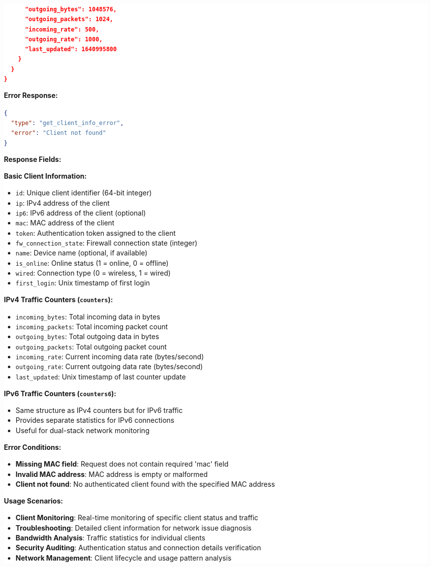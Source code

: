 ```json
      "outgoing_bytes": 1048576,
      "outgoing_packets": 1024,
      "incoming_rate": 500,
      "outgoing_rate": 1000,
      "last_updated": 1640995800
    }
  }
}
```

**Error Response:**
```json
{
  "type": "get_client_info_error",
  "error": "Client not found"
}
```

**Response Fields:**

**Basic Client Information:**
- `id`: Unique client identifier (64-bit integer)
- `ip`: IPv4 address of the client
- `ip6`: IPv6 address of the client (optional)
- `mac`: MAC address of the client
- `token`: Authentication token assigned to the client
- `fw_connection_state`: Firewall connection state (integer)
- `name`: Device name (optional, if available)
- `is_online`: Online status (1 = online, 0 = offline)
- `wired`: Connection type (0 = wireless, 1 = wired)
- `first_login`: Unix timestamp of first login

**IPv4 Traffic Counters (`counters`):**
- `incoming_bytes`: Total incoming data in bytes
- `incoming_packets`: Total incoming packet count
- `outgoing_bytes`: Total outgoing data in bytes
- `outgoing_packets`: Total outgoing packet count
- `incoming_rate`: Current incoming data rate (bytes/second)
- `outgoing_rate`: Current outgoing data rate (bytes/second)
- `last_updated`: Unix timestamp of last counter update

**IPv6 Traffic Counters (`counters6`):**
- Same structure as IPv4 counters but for IPv6 traffic
- Provides separate statistics for IPv6 connections
- Useful for dual-stack network monitoring

**Error Conditions:**
- **Missing MAC field**: Request does not contain required 'mac' field
- **Invalid MAC address**: MAC address is empty or malformed
- **Client not found**: No authenticated client found with the specified MAC address

**Usage Scenarios:**
- **Client Monitoring**: Real-time monitoring of specific client status and traffic
- **Troubleshooting**: Detailed client information for network issue diagnosis
- **Bandwidth Analysis**: Traffic statistics for individual clients
- **Security Auditing**: Authentication status and connection details verification
- **Network Management**: Client lifecycle and usage pattern analysis
